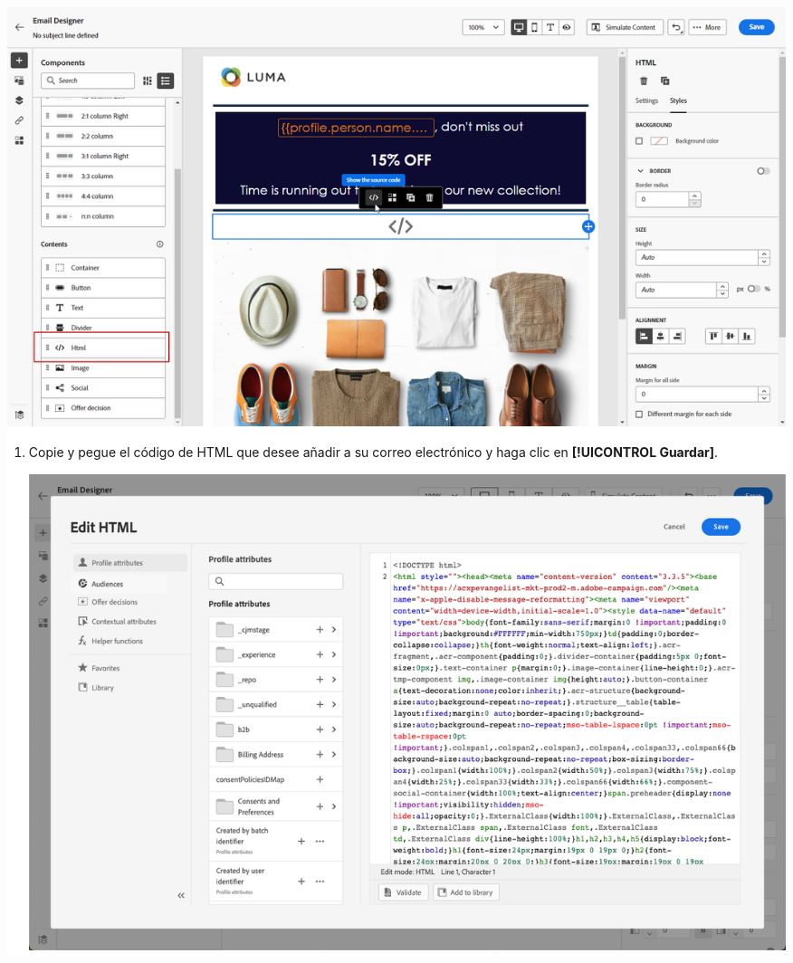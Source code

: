    ![](assets/email_designer_html_component.png)

1. Copie y pegue el código de HTML que desee añadir a su correo electrónico y haga clic en **[!UICONTROL Guardar]**.

   ![](assets/email_designer_html_content.png)
